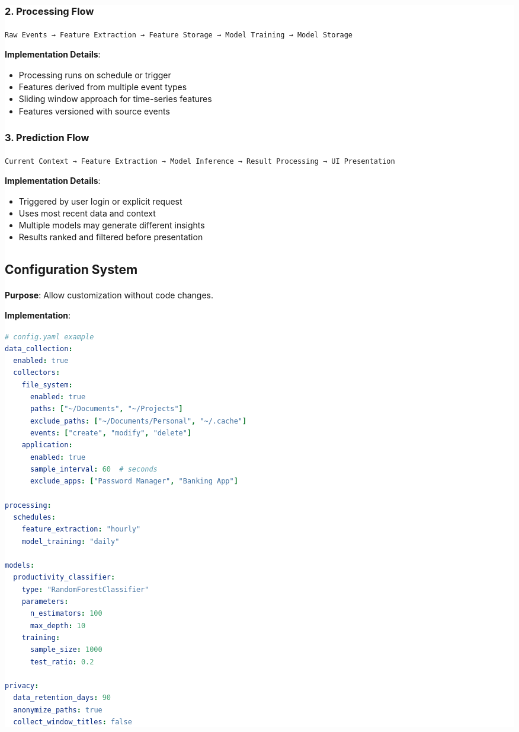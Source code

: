 ### 2. Processing Flow

```
Raw Events → Feature Extraction → Feature Storage → Model Training → Model Storage
```

**Implementation Details**:
- Processing runs on schedule or trigger
- Features derived from multiple event types
- Sliding window approach for time-series features
- Features versioned with source events

### 3. Prediction Flow

```
Current Context → Feature Extraction → Model Inference → Result Processing → UI Presentation
```

**Implementation Details**:
- Triggered by user login or explicit request
- Uses most recent data and context
- Multiple models may generate different insights
- Results ranked and filtered before presentation

## Configuration System

**Purpose**: Allow customization without code changes.

**Implementation**:
```yaml
# config.yaml example
data_collection:
  enabled: true
  collectors:
    file_system:
      enabled: true
      paths: ["~/Documents", "~/Projects"]
      exclude_paths: ["~/Documents/Personal", "~/.cache"]
      events: ["create", "modify", "delete"]
    application:
      enabled: true
      sample_interval: 60  # seconds
      exclude_apps: ["Password Manager", "Banking App"]

processing:
  schedules:
    feature_extraction: "hourly"
    model_training: "daily"
  
models:
  productivity_classifier:
    type: "RandomForestClassifier"
    parameters:
      n_estimators: 100
      max_depth: 10
    training:
      sample_size: 1000
      test_ratio: 0.2
      
privacy:
  data_retention_days: 90
  anonymize_paths: true
  collect_window_titles: false
```
